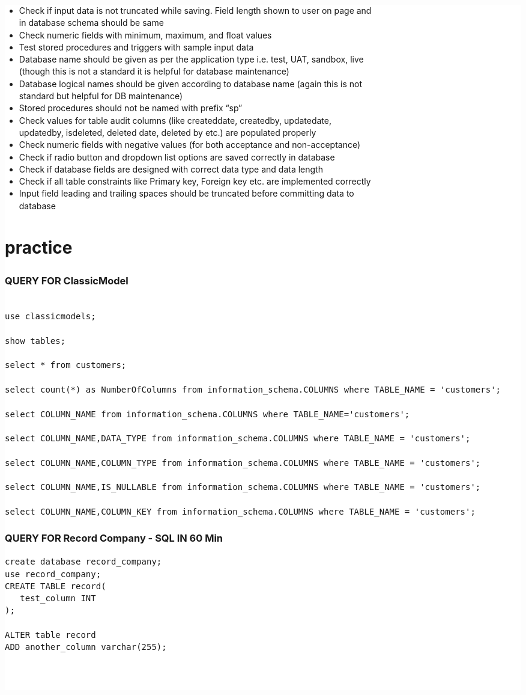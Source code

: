 - Check if input data is not truncated while saving. Field length shown to user on page and<br>
in database schema should be same<br>
- Check numeric fields with minimum, maximum, and float values<br>
- Test stored procedures and triggers with sample input data<br>
- Database name should be given as per the application type i.e. test, UAT, sandbox, live<br>
(though this is not a standard it is helpful for database maintenance)<br>
- Database logical names should be given according to database name (again this is not<br>
standard but helpful for DB maintenance)<br>
- Stored procedures should not be named with prefix “sp</em>”<br>
- Check values for table audit columns (like createddate, createdby, updatedate,<br>
updatedby, isdeleted, deleted date, deleted by etc.) are populated properly<br>
- Check numeric fields with negative values (for both acceptance and non-acceptance)<br>
- Check if radio button and dropdown list options are saved correctly in database<br>
- Check if database fields are designed with correct data type and data length<br>
- Check if all table constraints like Primary key, Foreign key etc. are implemented correctly<br>
- Input field leading and trailing spaces should be truncated before committing data to<br>
database</p>

# practice

### QUERY FOR ClassicModel

<pre>

use classicmodels;

show tables;

select * from customers;

select count(*) as NumberOfColumns from information_schema.COLUMNS where TABLE_NAME = 'customers';

select COLUMN_NAME from information_schema.COLUMNS where TABLE_NAME='customers';

select COLUMN_NAME,DATA_TYPE from information_schema.COLUMNS where TABLE_NAME = 'customers';

select COLUMN_NAME,COLUMN_TYPE from information_schema.COLUMNS where TABLE_NAME = 'customers';

select COLUMN_NAME,IS_NULLABLE from information_schema.COLUMNS where TABLE_NAME = 'customers';

select COLUMN_NAME,COLUMN_KEY from information_schema.COLUMNS where TABLE_NAME = 'customers';
</pre>

### QUERY FOR Record Company - SQL IN 60 Min

<pre>
create database record_company;
use record_company;
CREATE TABLE record(
   test_column INT
);

ALTER table record
ADD another_column varchar(255);
